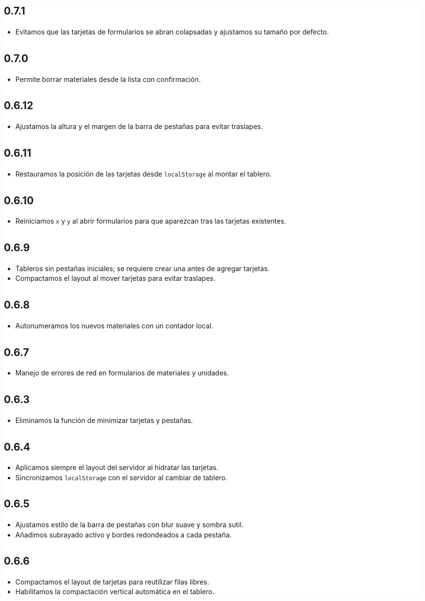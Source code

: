 ## 0.7.1
- Evitamos que las tarjetas de formularios se abran colapsadas y ajustamos su tamaño por defecto.

## 0.7.0
- Permite borrar materiales desde la lista con confirmación.

## 0.6.12
- Ajustamos la altura y el margen de la barra de pestañas para evitar traslapes.

## 0.6.11
- Restauramos la posición de las tarjetas desde `localStorage` al montar el tablero.

## 0.6.10
- Reiniciamos `x` y `y` al abrir formularios para que aparezcan tras las tarjetas existentes.

## 0.6.9
- Tableros sin pestañas iniciales; se requiere crear una antes de agregar tarjetas.
- Compactamos el layout al mover tarjetas para evitar traslapes.

## 0.6.8

- Autonumeramos los nuevos materiales con un contador local.

## 0.6.7

- Manejo de errores de red en formularios de materiales y unidades.

## 0.6.3

- Eliminamos la función de minimizar tarjetas y pestañas.

## 0.6.4

- Aplicamos siempre el layout del servidor al hidratar las tarjetas.
- Sincronizamos `localStorage` con el servidor al cambiar de tablero.

## 0.6.5

- Ajustamos estilo de la barra de pestañas con blur suave y sombra sutil.
- Añadimos subrayado activo y bordes redondeados a cada pestaña.

## 0.6.6

- Compactamos el layout de tarjetas para reutilizar filas libres.
- Habilitamos la compactación vertical automática en el tablero.
